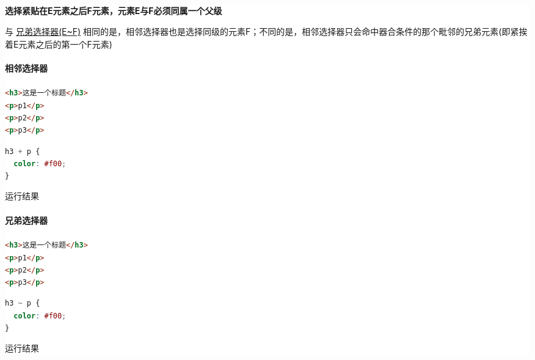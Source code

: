 **选择紧贴在E元素之后F元素，元素E与F必须同属一个父级**

与 [兄弟选择器(E~F)](#4) 相同的是，相邻选择器也是选择同级的元素F；不同的是，相邻选择器只会命中器合条件的那个毗邻的兄弟元素(即紧挨着E元素之后的第一个F元素)



#### **相邻选择器**

```html
<h3>这是一个标题</h3>
<p>p1</p>
<p>p2</p>
<p>p3</p>
```

```css
h3 + p {
  color: #f00;
}
```

运行结果

<iframe
  class="output-iframe"
  scrolling="no"
  frameborder="0"
  src="css-handbook/example/selectors/relationship/6.html"
>
  浏览器不支持iframe
</iframe>

#### **兄弟选择器**

```html
<h3>这是一个标题</h3>
<p>p1</p>
<p>p2</p>
<p>p3</p>
```

```css
h3 ~ p {
  color: #f00;
}
```

运行结果

<iframe
  class="output-iframe"
  scrolling="no"
  frameborder="0"
  src="css-handbook/example/selectors/relationship/7.html"
>
  浏览器不支持iframe
</iframe>
